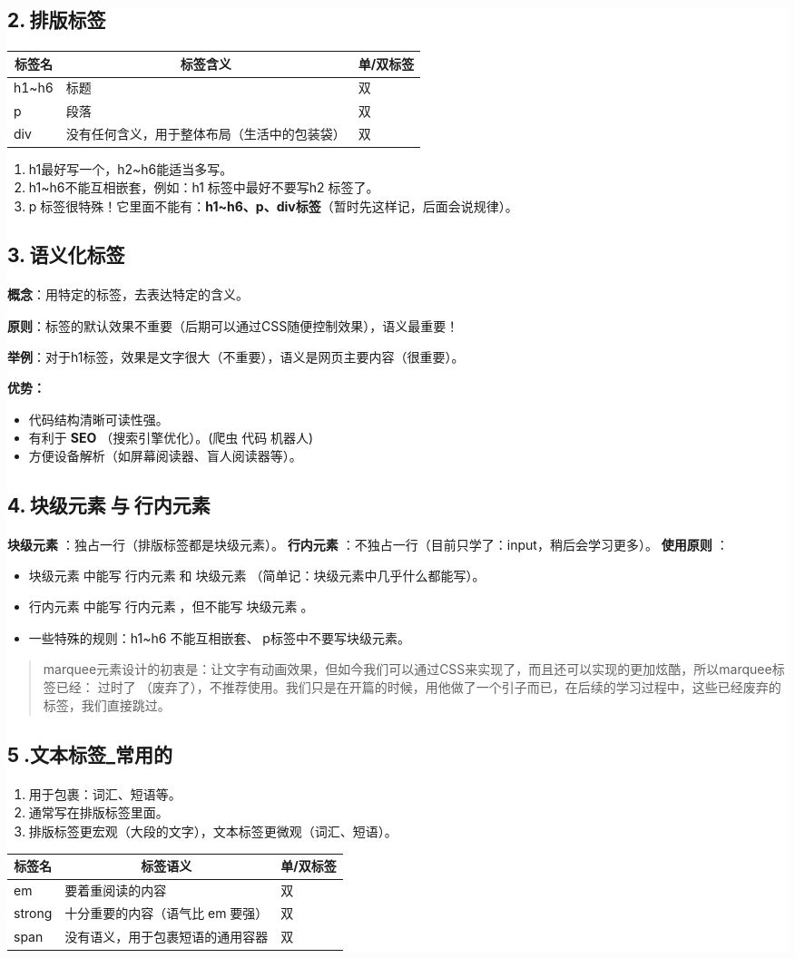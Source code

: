 ## 2. 排版标签

| 标签名 | 标签含义                                     | 单/双标签 |
| ------ | -------------------------------------------- | --------- |
| h1~h6  | 标题                                         | 双        |
| p      | 段落                                         | 双        |
| div    | 没有任何含义，用于整体布局（生活中的包装袋） | 双        |

1. h1最好写一个，h2~h6能适当多写。
2. h1~h6不能互相嵌套，例如：h1 标签中最好不要写h2 标签了。
3. p 标签很特殊！它里面不能有：**h1~h6、p、div标签**（暂时先这样记，后面会说规律）。

## 3. 语义化标签

**概念**：用特定的标签，去表达特定的含义。

**原则**：标签的默认效果不重要（后期可以通过CSS随便控制效果），语义最重要！

**举例**：对于h1标签，效果是文字很大（不重要），语义是网页主要内容（很重要）。

**优势：**

- 代码结构清晰可读性强。
- 有利于 **SEO** （搜索引擎优化）。(爬虫 代码 机器人)
- 方便设备解析（如屏幕阅读器、盲人阅读器等）。



## 4. 块级元素 与 行内元素
**块级元素** ：独占一行（排版标签都是块级元素）。
**行内元素** ：不独占一行（目前只学了：input，稍后会学习更多）。
**使用原则** ：

* 块级元素 中能写 行内元素 和 块级元素 （简单记：块级元素中几乎什么都能写）。

* 行内元素 中能写 行内元素 ，但不能写 块级元素 。

* 一些特殊的规则：h1~h6 不能互相嵌套、 p标签中不要写块级元素。

>  marquee元素设计的初衷是：让文字有动画效果，但如今我们可以通过CSS来实现了，而且还可以实现的更加炫酷，所以marquee标签已经： 过时了 （废弃了），不推荐使用。我们只是在开篇的时候，用他做了一个引子而已，在后续的学习过程中，这些已经废弃的标签，我们直接跳过。



## 5 .文本标签_常用的

1. 用于包裹：词汇、短语等。
2. 通常写在排版标签里面。
3. 排版标签更宏观（大段的文字），文本标签更微观（词汇、短语）。

| 标签名 | 标签语义                         | 单/双标签 |
| ------ | -------------------------------- | --------- |
| em     | 要着重阅读的内容                 | 双        |
| strong | 十分重要的内容（语气比 em 要强） | 双        |
| span   | 没有语义，用于包裹短语的通用容器 | 双        |
